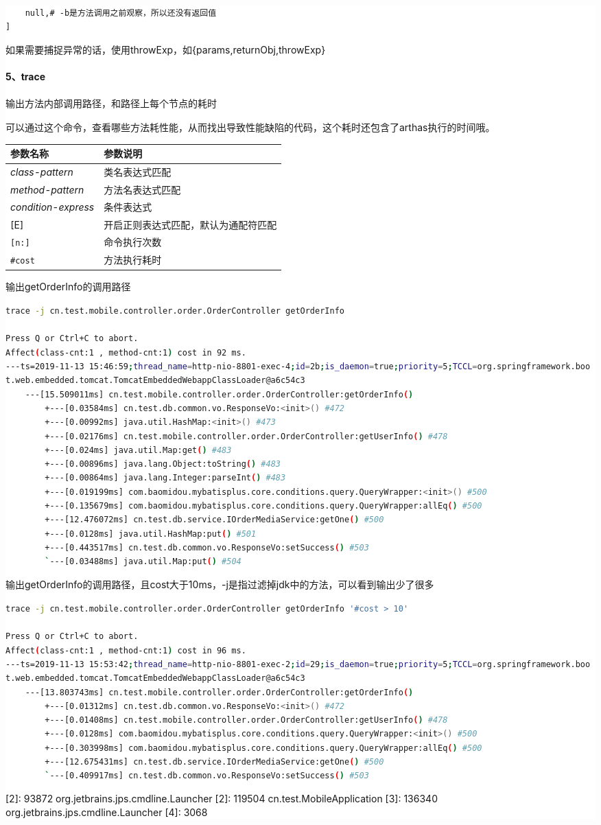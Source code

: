 ```
    null,# -b是方法调用之前观察，所以还没有返回值
]
```

如果需要捕捉异常的话，使用throwExp，如{params,returnObj,throwExp}

#### 5、trace

输出方法内部调用路径，和路径上每个节点的耗时

可以通过这个命令，查看哪些方法耗性能，从而找出导致性能缺陷的代码，这个耗时还包含了arthas执行的时间哦。

| 参数名称            | 参数说明                             |
| :------------------ | :----------------------------------- |
| *class-pattern*     | 类名表达式匹配                       |
| *method-pattern*    | 方法名表达式匹配                     |
| *condition-express* | 条件表达式                           |
| [E]                 | 开启正则表达式匹配，默认为通配符匹配 |
| `[n:]`              | 命令执行次数                         |
| `#cost`             | 方法执行耗时                         |

输出getOrderInfo的调用路径

```bash
trace -j cn.test.mobile.controller.order.OrderController getOrderInfo

Press Q or Ctrl+C to abort.
Affect(class-cnt:1 , method-cnt:1) cost in 92 ms.
---ts=2019-11-13 15:46:59;thread_name=http-nio-8801-exec-4;id=2b;is_daemon=true;priority=5;TCCL=org.springframework.boot.web.embedded.tomcat.TomcatEmbeddedWebappClassLoader@a6c54c3
    ---[15.509011ms] cn.test.mobile.controller.order.OrderController:getOrderInfo()
        +---[0.03584ms] cn.test.db.common.vo.ResponseVo:<init>() #472
        +---[0.00992ms] java.util.HashMap:<init>() #473
        +---[0.02176ms] cn.test.mobile.controller.order.OrderController:getUserInfo() #478
        +---[0.024ms] java.util.Map:get() #483
        +---[0.00896ms] java.lang.Object:toString() #483
        +---[0.00864ms] java.lang.Integer:parseInt() #483
        +---[0.019199ms] com.baomidou.mybatisplus.core.conditions.query.QueryWrapper:<init>() #500
        +---[0.135679ms] com.baomidou.mybatisplus.core.conditions.query.QueryWrapper:allEq() #500
        +---[12.476072ms] cn.test.db.service.IOrderMediaService:getOne() #500
        +---[0.0128ms] java.util.HashMap:put() #501
        +---[0.443517ms] cn.test.db.common.vo.ResponseVo:setSuccess() #503
        `---[0.03488ms] java.util.Map:put() #504
```

输出getOrderInfo的调用路径，且cost大于10ms，-j是指过滤掉jdk中的方法，可以看到输出少了很多

```bash
trace -j cn.test.mobile.controller.order.OrderController getOrderInfo '#cost > 10'

Press Q or Ctrl+C to abort.
Affect(class-cnt:1 , method-cnt:1) cost in 96 ms.
---ts=2019-11-13 15:53:42;thread_name=http-nio-8801-exec-2;id=29;is_daemon=true;priority=5;TCCL=org.springframework.boot.web.embedded.tomcat.TomcatEmbeddedWebappClassLoader@a6c54c3
    ---[13.803743ms] cn.test.mobile.controller.order.OrderController:getOrderInfo()
        +---[0.01312ms] cn.test.db.common.vo.ResponseVo:<init>() #472
        +---[0.01408ms] cn.test.mobile.controller.order.OrderController:getUserInfo() #478
        +---[0.0128ms] com.baomidou.mybatisplus.core.conditions.query.QueryWrapper:<init>() #500
        +---[0.303998ms] com.baomidou.mybatisplus.core.conditions.query.QueryWrapper:allEq() #500
        +---[12.675431ms] cn.test.db.service.IOrderMediaService:getOne() #500
        `---[0.409917ms] cn.test.db.common.vo.ResponseVo:setSuccess() #503
```


  [2]: 93872 org.jetbrains.jps.cmdline.Launcher
  [2]: 119504 cn.test.MobileApplication
  [3]: 136340 org.jetbrains.jps.cmdline.Launcher
  [4]: 3068